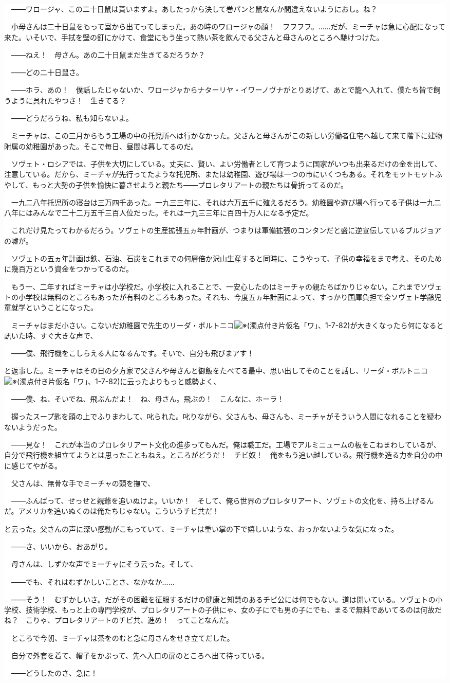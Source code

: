 　――ワロージャ、この二十日鼠は貰いますよ。あしたっから決して巻パンと鼠なんか間違えないようにおし。ね？

　小母さんは二十日鼠をもって室から出てってしまった。あの時のワロージャの顔！　フフフフ。……だが、ミーチャは急に心配になって来た。いそいで、手拭を壁の釘にかけて、食堂にもう坐って熱い茶を飲んでる父さんと母さんのところへ馳けつけた。

　――ねえ！　母さん。あの二十日鼠まだ生きてるだろうか？

　――どの二十日鼠さ。

　――ホラ、あの！　僕話したじゃないか、ワロージャからナターリヤ・イワーノヴナがとりあげて、あとで籠へ入れて、僕たち皆で飼うように呉れたやつさ！　生きてる？

　――どうだろうね、私も知らないよ。

　ミーチャは、この三月からもう工場の中の托児所へは行かなかった。父さんと母さんがこの新しい労働者住宅へ越して来て階下に建物附属の幼稚園があった。そこで毎日、昼間は暮してるのだ。

　ソヴェト・ロシアでは、子供を大切にしている。丈夫に、賢い、よい労働者として育つように国家がいつも出来るだけの金を出して、注意している。だから、ミーチャが先行ってたような托児所、または幼稚園、遊び場は一つの市にいくつもある。それをモットモットふやして、もっと大勢の子供を愉快に暮させようと親たち――プロレタリアートの親たちは骨折ってるのだ。

　一九二八年托児所の寝台は三万四千あった。一九三三年に、それは六万五千に殖えるだろう。幼稚園や遊び場へ行ってる子供は一九二八年にはみんなで二十二万五千三百人位だった。それは一九三三年に百四十万人になる予定だ。

　これだけ見たってわかるだろう。ソヴェトの生産拡張五ヵ年計画が、つまりは軍備拡張のコンタンだと盛に逆宣伝しているブルジョアの嘘が。

　ソヴェトの五ヵ年計画は鉄、石油、石炭をこれまでの何層倍か沢山生産すると同時に、こうやって、子供の幸福をまで考え、そのために幾百万という資金をつかってるのだ。

　もう一、二年すればミーチャは小学校だ。小学校に入れることで、一安心したのはミーチャの親たちばかりじゃない。これまでソヴェトの小学校は無料のところもあったが有料のところもあった。それも、今度五ヵ年計画によって、すっかり国庫負担で全ソヴェト学齢児童就学ということになった。

　ミーチャはまだ小さい。こないだ幼稚園で先生のリーダ・ボルトニコ![※(濁点付き片仮名「ワ」、1-7-82)](https://www.aozora.gr.jp/cards/000311/files/../../../gaiji/1-07/1-07-82.png)が大きくなったら何になると訊いた時、すぐ大きな声で、

　――僕、飛行機をこしらえる人になるんです。そいで、自分も飛びまアす！

と返事した。ミーチャはその日の夕方家で父さんや母さんと御飯をたべてる最中、思い出してそのことを話し、リーダ・ボルトニコ![※(濁点付き片仮名「ワ」、1-7-82)](https://www.aozora.gr.jp/cards/000311/files/../../../gaiji/1-07/1-07-82.png)に云ったよりもっと威勢よく、

　――僕、ね、そいでね、飛ぶんだよ！　ね、母さん。飛ぶの！　こんなに、ホーラ！

　握ったスープ匙を頭の上でふりまわして、叱られた。叱りながら、父さんも、母さんも、ミーチャがそういう人間になれることを疑わないようだった。

　――見な！　これが本当のプロレタリアート文化の進歩ってもんだ。俺は職工だ。工場でアルミニュームの板をこねまわしているが、自分で飛行機を組立てようとは思ったこともねえ。ところがどうだ！　チビ奴！　俺をもう追い越している。飛行機を造る力を自分の中に感じてやがる。

　父さんは、無骨な手でミーチャの頭を撫で、

　――ふんばって、せっせと親爺を追いぬけよ。いいか！　そして、俺ら世界のプロレタリアート、ソヴェトの文化を、持ち上げるんだ。アメリカを追いぬくのは俺たちじゃない。こういうチビ共だ！

と云った。父さんの声に深い感動がこもっていて、ミーチャは重い掌の下で嬉しいような、おっかないような気になった。

　――さ、いいから、おあがり。

　母さんは、しずかな声でミーチャにそう云った。そして、

　――でも、それはむずかしいことさ、なかなか……

　――そう！　むずかしいさ。だがその困難を征服するだけの健康と知慧のあるチビ公には何でもない。道は開いている。ソヴェトの小学校、技術学校、もっと上の専門学校が、プロレタリアートの子供にゃ、女の子にでも男の子にでも、まるで無料であいてるのは何故だね？　こりゃ、プロレタリアートのチビ共、進め！　ってことなんだ。

　ところで今朝、ミーチャは茶をのむと急に母さんをせき立てだした。

　自分で外套を着て、帽子をかぶって、先へ入口の扉のところへ出て待っている。

　――どうしたのさ、急に！
